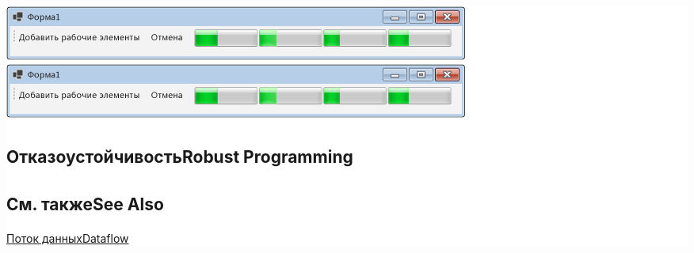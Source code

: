  <span data-ttu-id="4269a-144">![Приложение Windows Forms](../../../docs/standard/parallel-programming/media/tpldataflow-cancellation.png "TPLDataflow_Cancellation")</span><span class="sxs-lookup"><span data-stu-id="4269a-144">![The Windows Forms Application](../../../docs/standard/parallel-programming/media/tpldataflow-cancellation.png "TPLDataflow_Cancellation")</span></span>  
  
## <a name="robust-programming"></a><span data-ttu-id="4269a-145">Отказоустойчивость</span><span class="sxs-lookup"><span data-stu-id="4269a-145">Robust Programming</span></span>  
  
## <a name="see-also"></a><span data-ttu-id="4269a-146">См. также</span><span class="sxs-lookup"><span data-stu-id="4269a-146">See Also</span></span>  
 [<span data-ttu-id="4269a-147">Поток данных</span><span class="sxs-lookup"><span data-stu-id="4269a-147">Dataflow</span></span>](../../../docs/standard/parallel-programming/dataflow-task-parallel-library.md)
